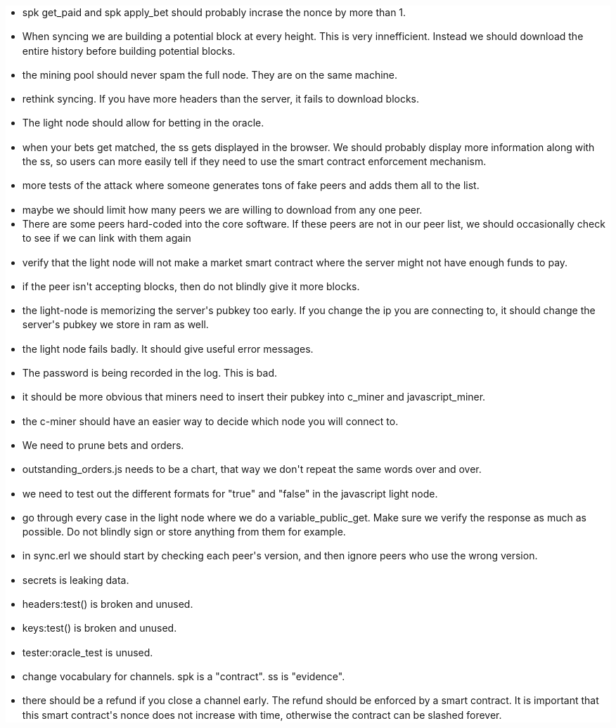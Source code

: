 * spk get_paid and spk apply_bet should probably incrase the nonce by more than 1.

* When syncing we are building a potential block at every height. This is very innefficient. Instead we should download the entire history before building potential blocks.

* the mining pool should never spam the full node. They are on the same machine.

* rethink syncing. If you have more headers than the server, it fails to download blocks.

* The light node should allow for betting in the oracle. 

* when your bets get matched, the ss gets displayed in the browser. We should probably display more information along with the ss, so users can more easily tell if they need to use the smart contract enforcement mechanism.

* more tests of the attack where someone generates tons of fake peers and adds them all to the list.
- maybe we should limit how many peers we are willing to download from any one peer.
- There are some peers hard-coded into the core software. If these peers are not in our peer list, we should occasionally check to see if we can link with them again

* verify that the light node will not make a market smart contract where the server might not have enough funds to pay.

* if the peer isn't accepting blocks, then do not blindly give it more blocks.

* the light-node is memorizing the server's pubkey too early. If you change the ip you are connecting to, it should change the server's pubkey we store in ram as well.

* the light node fails badly. It should give useful error messages.

* The password is being recorded in the log. This is bad.

* it should be more obvious that miners need to insert their pubkey into c_miner and javascript_miner.

* the c-miner should have an easier way to decide which node you will connect to.

* We need to prune bets and orders.

* outstanding_orders.js needs to be a chart, that way we don't repeat the same words over and over.

* we need to test out the different formats for "true" and "false" in the javascript light node.

* go through every case in the light node where we do a variable_public_get. Make sure we verify the response as much as possible. Do not blindly sign or store anything from them for example.

* in sync.erl we should start by checking each peer's version, and then ignore peers who use the wrong version.

* secrets is leaking data.

* headers:test() is broken and unused.
* keys:test() is broken and unused.
* tester:oracle_test is unused.

* change vocabulary for channels. spk is a "contract". ss is "evidence".

* there should be a refund if you close a channel early. The refund should be enforced by a smart contract. It is important that this smart contract's nonce does not increase with time, otherwise the contract can be slashed forever.

